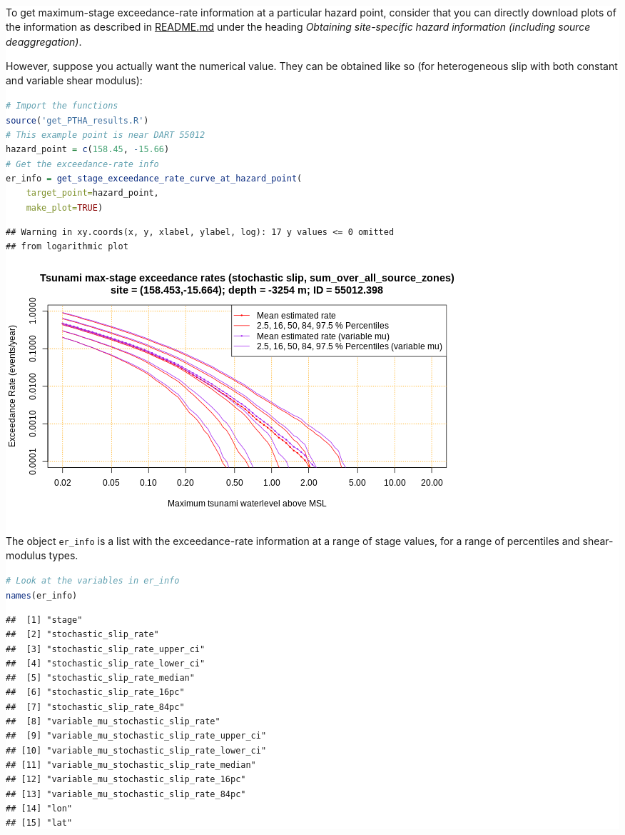 To get maximum-stage exceedance-rate information at a particular hazard point, consider
that you can directly download plots of the information as described in [README.md](README.md)
under the heading *Obtaining site-specific hazard information (including source deaggregation)*.

However, suppose you actually want the numerical value. They can be obtained like so (for
heterogeneous slip with both constant and variable shear modulus):

```r
# Import the functions
source('get_PTHA_results.R')
# This example point is near DART 55012
hazard_point = c(158.45, -15.66)
# Get the exceedance-rate info
er_info = get_stage_exceedance_rate_curve_at_hazard_point(
    target_point=hazard_point, 
    make_plot=TRUE)
```

```
## Warning in xy.coords(x, y, xlabel, ylabel, log): 17 y values <= 0 omitted
## from logarithmic plot
```

![plot of chunk numericalRP](figure/numericalRP-1.png)

The object `er_info` is a list with the exceedance-rate information at a range
of stage values, for a range of percentiles and shear-modulus types.

```r
# Look at the variables in er_info
names(er_info)
```

```
##  [1] "stage"                                    
##  [2] "stochastic_slip_rate"                     
##  [3] "stochastic_slip_rate_upper_ci"            
##  [4] "stochastic_slip_rate_lower_ci"            
##  [5] "stochastic_slip_rate_median"              
##  [6] "stochastic_slip_rate_16pc"                
##  [7] "stochastic_slip_rate_84pc"                
##  [8] "variable_mu_stochastic_slip_rate"         
##  [9] "variable_mu_stochastic_slip_rate_upper_ci"
## [10] "variable_mu_stochastic_slip_rate_lower_ci"
## [11] "variable_mu_stochastic_slip_rate_median"  
## [12] "variable_mu_stochastic_slip_rate_16pc"    
## [13] "variable_mu_stochastic_slip_rate_84pc"    
## [14] "lon"                                      
## [15] "lat"                                      
```